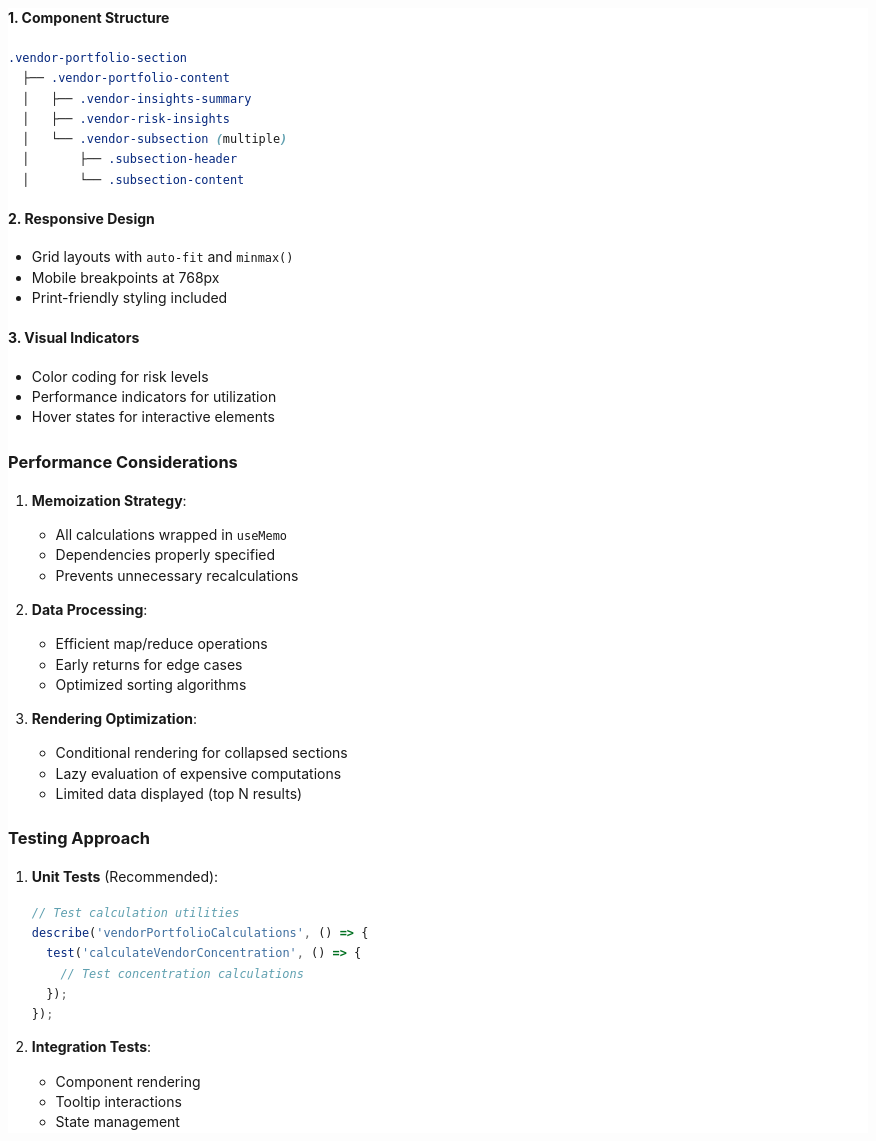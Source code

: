 #### 1. Component Structure
```css
.vendor-portfolio-section
  ├── .vendor-portfolio-content
  │   ├── .vendor-insights-summary
  │   ├── .vendor-risk-insights
  │   └── .vendor-subsection (multiple)
  │       ├── .subsection-header
  │       └── .subsection-content
```

#### 2. Responsive Design
- Grid layouts with `auto-fit` and `minmax()`
- Mobile breakpoints at 768px
- Print-friendly styling included

#### 3. Visual Indicators
- Color coding for risk levels
- Performance indicators for utilization
- Hover states for interactive elements

### Performance Considerations

1. **Memoization Strategy**:
   - All calculations wrapped in `useMemo`
   - Dependencies properly specified
   - Prevents unnecessary recalculations

2. **Data Processing**:
   - Efficient map/reduce operations
   - Early returns for edge cases
   - Optimized sorting algorithms

3. **Rendering Optimization**:
   - Conditional rendering for collapsed sections
   - Lazy evaluation of expensive computations
   - Limited data displayed (top N results)

### Testing Approach

1. **Unit Tests** (Recommended):
   ```typescript
   // Test calculation utilities
   describe('vendorPortfolioCalculations', () => {
     test('calculateVendorConcentration', () => {
       // Test concentration calculations
     });
   });
   ```

2. **Integration Tests**:
   - Component rendering
   - Tooltip interactions
   - State management

